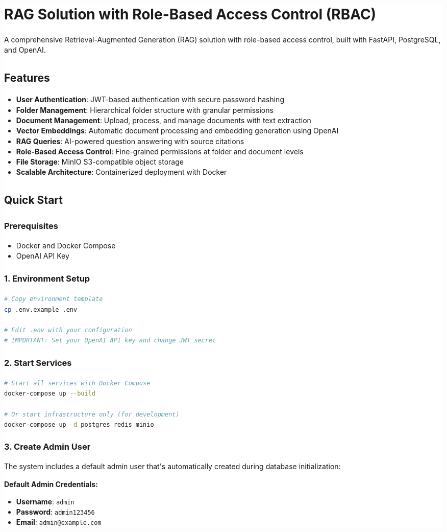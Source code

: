 # RAG Solution with Role-Based Access Control (RBAC)

A comprehensive Retrieval-Augmented Generation (RAG) solution with role-based access control, built with FastAPI, PostgreSQL, and OpenAI.

## Features

- **User Authentication**: JWT-based authentication with secure password hashing
- **Folder Management**: Hierarchical folder structure with granular permissions
- **Document Management**: Upload, process, and manage documents with text extraction
- **Vector Embeddings**: Automatic document processing and embedding generation using OpenAI
- **RAG Queries**: AI-powered question answering with source citations
- **Role-Based Access Control**: Fine-grained permissions at folder and document levels
- **File Storage**: MinIO S3-compatible object storage
- **Scalable Architecture**: Containerized deployment with Docker

## Quick Start

### Prerequisites

- Docker and Docker Compose
- OpenAI API Key

### 1. Environment Setup

```bash
# Copy environment template
cp .env.example .env

# Edit .env with your configuration
# IMPORTANT: Set your OpenAI API key and change JWT secret
```

### 2. Start Services

```bash
# Start all services with Docker Compose
docker-compose up --build

# Or start infrastructure only (for development)
docker-compose up -d postgres redis minio
```

### 3. Create Admin User

The system includes a default admin user that's automatically created during database initialization:

**Default Admin Credentials:**
- **Username**: `admin`
- **Password**: `admin123456`
- **Email**: `admin@example.com`
